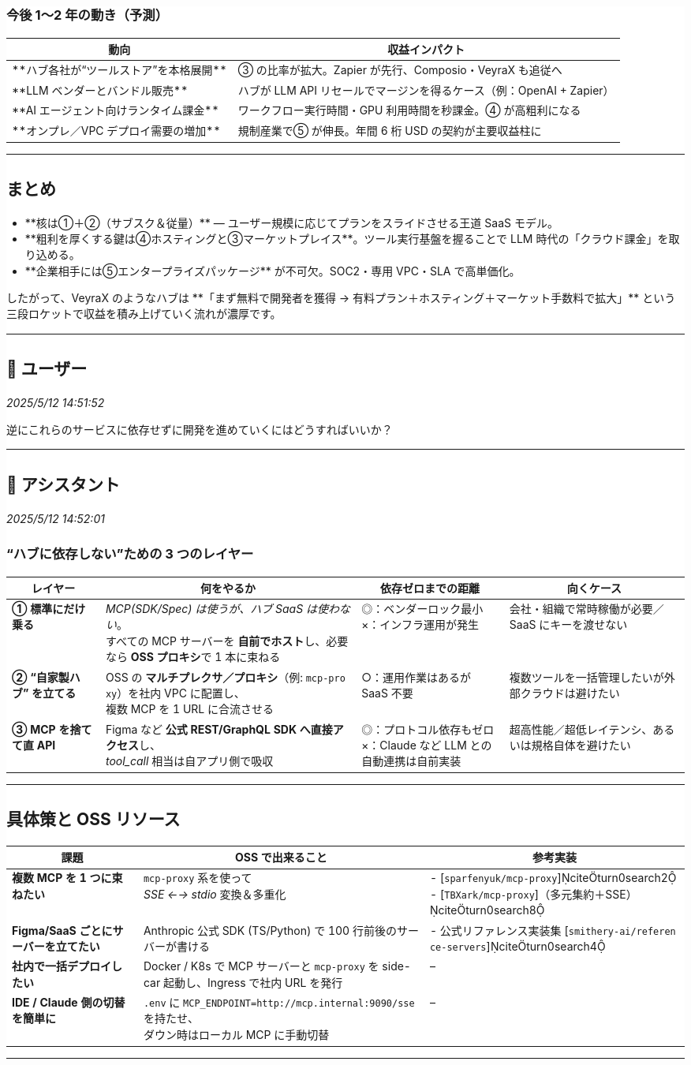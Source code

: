 ### 今後 1〜2 年の動き（予測）

| 動向 | 収益インパクト |
|---|---|
| \*\*ハブ各社が“ツールストア”を本格展開\*\* | ③ の比率が拡大。Zapier が先行、Composio・VeyraX も追従へ |
| \*\*LLM ベンダーとバンドル販売\*\* | ハブが LLM API リセールでマージンを得るケース（例：OpenAI + Zapier） |
| \*\*AI エージェント向けランタイム課金\*\* | ワークフロー実行時間・GPU 利用時間を秒課金。④ が高粗利になる |
| \*\*オンプレ／VPC デプロイ需要の増加\*\* | 規制産業で⑤ が伸長。年間 6 桁 USD の契約が主要収益柱に |

---

## まとめ

- \*\*核は①＋②（サブスク＆従量）\*\* — ユーザー規模に応じてプランをスライドさせる王道 SaaS モデル。  
- \*\*粗利を厚くする鍵は④ホスティングと③マーケットプレイス\*\*。ツール実行基盤を握ることで LLM 時代の「クラウド課金」を取り込める。  
- \*\*企業相手には⑤エンタープライズパッケージ\*\* が不可欠。SOC2・専用 VPC・SLA で高単価化。  

したがって、VeyraX のようなハブは \*\*「まず無料で開発者を獲得 → 有料プラン＋ホスティング＋マーケット手数料で拡大」\*\* という三段ロケットで収益を積み上げていく流れが濃厚です。

---

## 👤 ユーザー
*2025/5/12 14:51:52*

逆にこれらのサービスに依存せずに開発を進めていくにはどうすればいいか？

---

## 🤖 アシスタント
*2025/5/12 14:52:01*

### “ハブに依存しない”ための 3 つのレイヤー

| レイヤー | 何をやるか | 依存ゼロまでの距離 | 向くケース |
|---|---|---|---|
| **① 標準にだけ乗る** | *MCP(SDK/Spec) は使うが、ハブ SaaS は使わない*。<br>すべての MCP サーバーを **自前でホスト**し、必要なら **OSS プロキシ**で 1 本に束ねる | ◎：ベンダーロック最小<br>×：インフラ運用が発生 | 会社・組織で常時稼働が必要／SaaS にキーを渡せない |
| **② “自家製ハブ” を立てる** | OSS の **マルチプレクサ／プロキシ**（例: `mcp-proxy`）を社内 VPC に配置し、<br>複数 MCP を 1 URL に合流させる | ○：運用作業はあるが SaaS 不要 | 複数ツールを一括管理したいが外部クラウドは避けたい |
| **③ MCP を捨てて直 API** | Figma など **公式 REST/GraphQL SDK へ直接アクセス**し、<br>*tool_call* 相当は自アプリ側で吸収 | ◎：プロトコル依存もゼロ<br>×：Claude など LLM との自動連携は自前実装 | 超高性能／超低レイテンシ、あるいは規格自体を避けたい |

---

## 具体策と OSS リソース

| 課題 | OSS で出来ること | 参考実装 |
|---|---|---|
| **複数 MCP を 1 つに束ねたい** | `mcp-proxy` 系を使って<br>*SSE ←→ stdio* 変換＆多重化 | - [`sparfenyuk/mcp-proxy`]citeturn0search2<br>- [`TBXark/mcp-proxy`]（多元集約＋SSE）citeturn0search8 |
| **Figma/SaaS ごとにサーバーを立てたい** | Anthropic 公式 SDK (TS/Python) で 100 行前後のサーバーが書ける | - 公式リファレンス実装集 [`smithery-ai/reference-servers`]citeturn0search4 |
| **社内で一括デプロイしたい** | Docker / K8s で MCP サーバーと `mcp-proxy` を side-car 起動し、Ingress で社内 URL を発行 | – |
| **IDE / Claude 側の切替を簡単に** | `.env` に `MCP_ENDPOINT=http://mcp.internal:9090/sse` を持たせ、<br>ダウン時はローカル MCP に手動切替 | – |

---